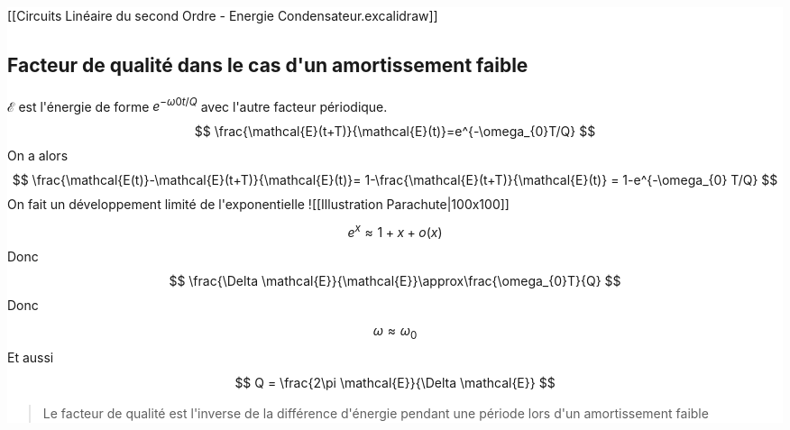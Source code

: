 [[Circuits Linéaire du second Ordre - Energie Condensateur.excalidraw]]

## Facteur de qualité dans le cas d'un amortissement faible

$\mathcal{E}$ est l'énergie de forme $e^{-ω0t/Q}$ avec l'autre facteur périodique.
$$
\frac{\mathcal{E}(t+T)}{\mathcal{E}(t)}=e^{-\omega_{0}T/Q}
$$
On a alors
$$
\frac{\mathcal{E(t)}-\mathcal{E}(t+T)}{\mathcal{E}(t)}= 1-\frac{\mathcal{E}(t+T)}{\mathcal{E}(t)} = 1-e^{-\omega_{0} T/Q}
$$
On fait un développement limité de l'exponentielle ![[Illustration Parachute|100x100]]
$$
e^{x}\approx1+x+o(x)
$$
Donc
$$
\frac{\Delta \mathcal{E}}{\mathcal{E}}\approx\frac{\omega_{0}T}{Q}
$$
Donc
$$
\omega \approx\omega_{0}
$$
Et aussi
$$
Q = \frac{2\pi \mathcal{E}}{\Delta \mathcal{E}}
$$

> Le facteur de qualité est l'inverse de la différence d'énergie pendant une période lors d'un amortissement faible

